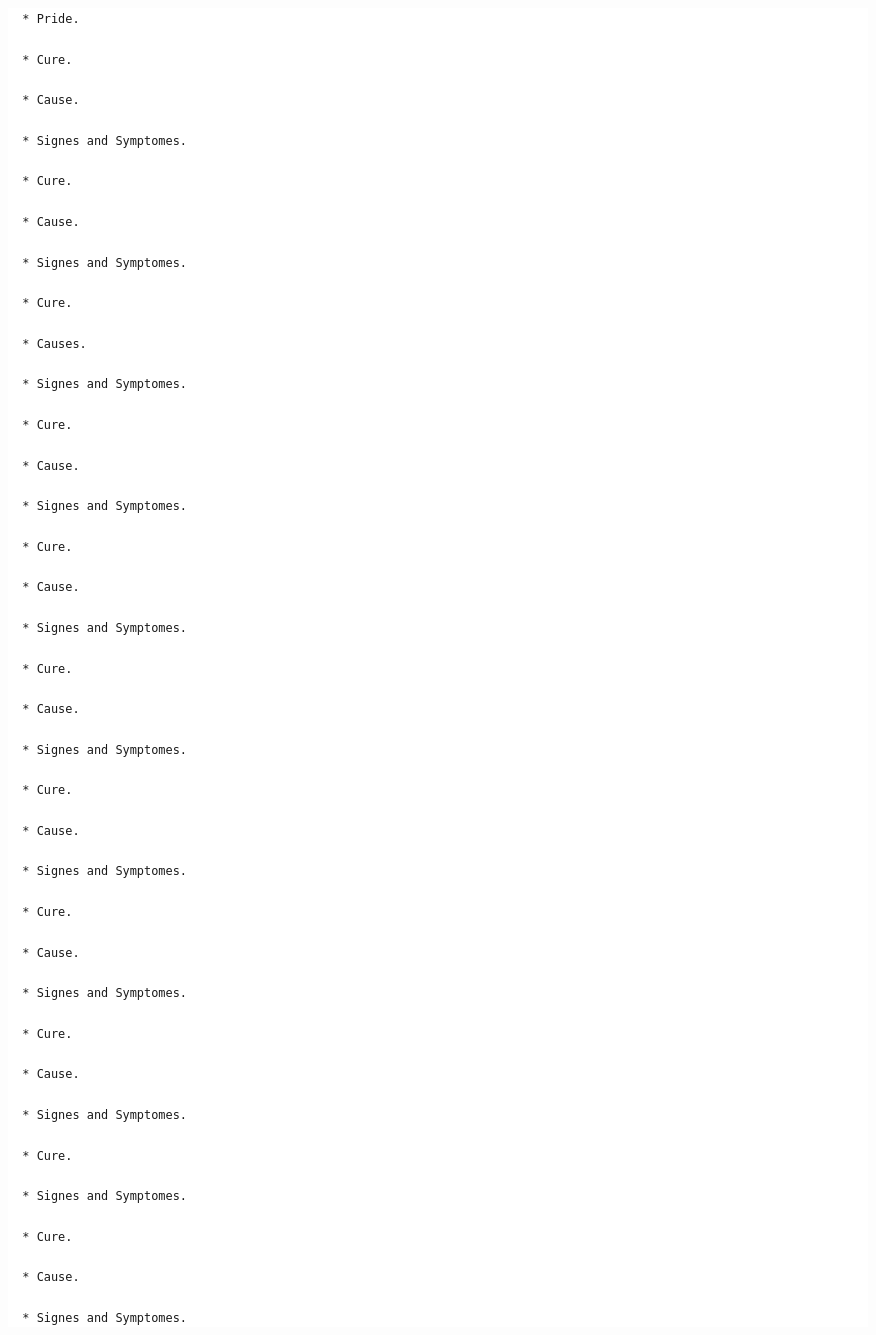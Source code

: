       * Pride.

      * Cure.

      * Cause.

      * Signes and Symptomes.

      * Cure.

      * Cause.

      * Signes and Symptomes.

      * Cure.

      * Causes.

      * Signes and Symptomes.

      * Cure.

      * Cause.

      * Signes and Symptomes.

      * Cure.

      * Cause.

      * Signes and Symptomes.

      * Cure.

      * Cause.

      * Signes and Symptomes.

      * Cure.

      * Cause.

      * Signes and Symptomes.

      * Cure.

      * Cause.

      * Signes and Symptomes.

      * Cure.

      * Cause.

      * Signes and Symptomes.

      * Cure.

      * Signes and Symptomes.

      * Cure.

      * Cause.

      * Signes and Symptomes.
